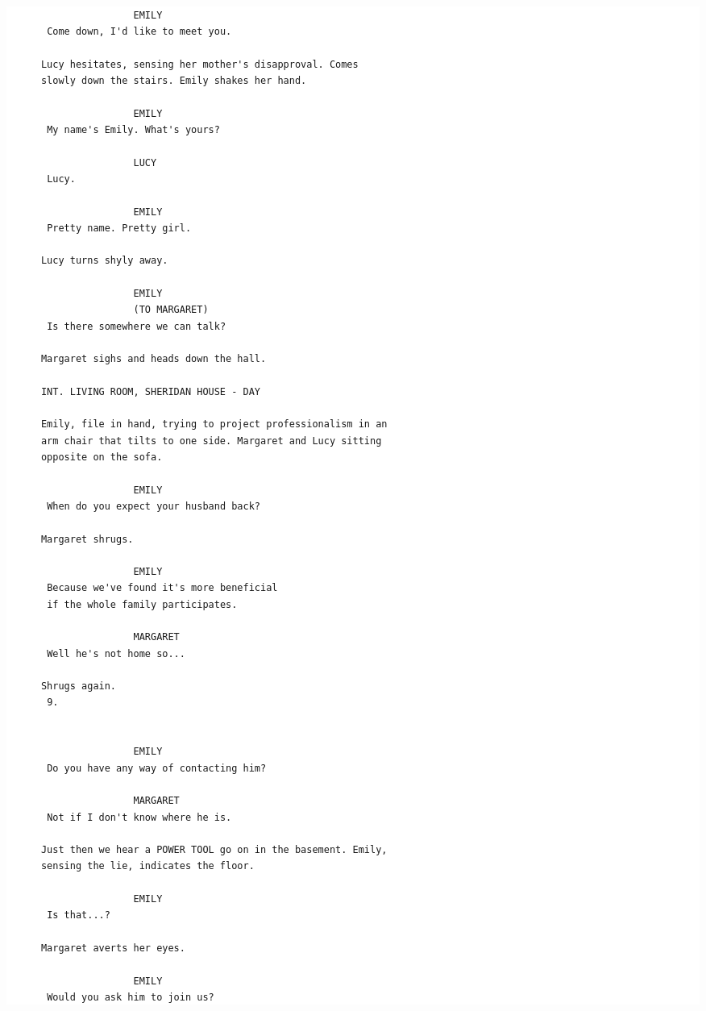                           EMILY
           Come down, I'd like to meet you.
                         
          Lucy hesitates, sensing her mother's disapproval. Comes
          slowly down the stairs. Emily shakes her hand.
                         
                          EMILY
           My name's Emily. What's yours?
                         
                          LUCY
           Lucy.
                         
                          EMILY
           Pretty name. Pretty girl.
                         
          Lucy turns shyly away.
                         
                          EMILY
                          (TO MARGARET)
           Is there somewhere we can talk?
                         
          Margaret sighs and heads down the hall.
                         
          INT. LIVING ROOM, SHERIDAN HOUSE - DAY
                         
          Emily, file in hand, trying to project professionalism in an
          arm chair that tilts to one side. Margaret and Lucy sitting
          opposite on the sofa.
                         
                          EMILY
           When do you expect your husband back?
                         
          Margaret shrugs.
                         
                          EMILY
           Because we've found it's more beneficial
           if the whole family participates.
                         
                          MARGARET
           Well he's not home so...
                         
          Shrugs again.
           9.
                         
                         
                          EMILY
           Do you have any way of contacting him?
                         
                          MARGARET
           Not if I don't know where he is.
                         
          Just then we hear a POWER TOOL go on in the basement. Emily,
          sensing the lie, indicates the floor.
                         
                          EMILY
           Is that...?
                         
          Margaret averts her eyes.
                         
                          EMILY
           Would you ask him to join us?
                         